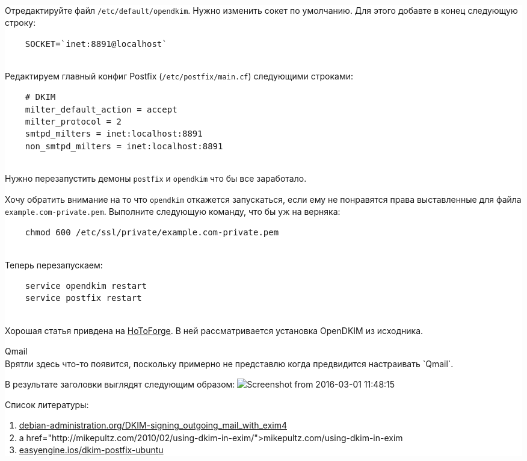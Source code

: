   Отредактируйте файл `/etc/default/opendkim`. Нужно изменить сокет по умолчанию. Для этого добавте в конец следующую строку:

  <pre>
    SOCKET=`inet:8891@localhost`
  </pre>

  Редактируем главный конфиг Postfix (`/etc/postfix/main.cf`) следующими строками:

  <pre>
    # DKIM
    milter_default_action = accept
    milter_protocol = 2
    smtpd_milters = inet:localhost:8891
    non_smtpd_milters = inet:localhost:8891
  </pre>

  Нужно перезапустить демоны `postfix` и `opendkim` что бы все заработало.

  Хочу обратить внимание на то что `opendkim` откажется запускаться, если ему не понравятся права выставленные для файла `example.com-private.pem`. Выполните следующую команду, что бы уж на верняка:

  <pre>
    chmod 600 /etc/ssl/private/example.com-private.pem
  </pre>

  Теперь перезапускаем:

  <pre>
    service opendkim restart
    service postfix restart
  </pre>

  Хорошая статья привдена на [HoToForge](https://www.howtoforge.com/set-up-dkim-domainkeys-identified-mail-working-with-postfix-on-centos-using-opendkim). В ней рассматривается установка OpenDKIM из исходника.
  </div>
</div>

<div class="spoiler-wrap">
  <div class="spoiler-head folded">
    Qmail
  </div>

  <div class="spoiler-body">
  Врятли здесь что-то появится, поскольку примерно не представлю когда предвидится настраивать `Qmail`.
  </div>
</div>

В результате заголовки выглядят следующим образом:
<img src="/wp-content/uploads/2016/02/Screenshot-from-2016-03-01-114815.png" alt="Screenshot from 2016-03-01 11:48:15" width="693" height="537" class="aligncenter size-full wp-image-3226" srcset="/wp-content/uploads/2016/02/Screenshot-from-2016-03-01-114815.png 693w, /wp-content/uploads/2016/02/Screenshot-from-2016-03-01-114815-170x132.png 170w, /wp-content/uploads/2016/02/Screenshot-from-2016-03-01-114815-300x232.png 300w" sizes="(max-width: 693px) 100vw, 693px" />

Список литературы:
<ol>
  <li>
    <a href="https://www.debian-administration.org/article/718/DKIM-signing_outgoing_mail_with_exim4">debian-administration.org/DKIM-signing_outgoing_mail_with_exim4</a>
  </li>
  <li>
    a href="http://mikepultz.com/2010/02/using-dkim-in-exim/">mikepultz.com/using-dkim-in-exim</a>
  </li>
  <li>
    <a href="https://easyengine.io/tutorials/mail/dkim-postfix-ubuntu/">easyengine.ios/dkim-postfix-ubuntu</a>
  </li>
</ol>
